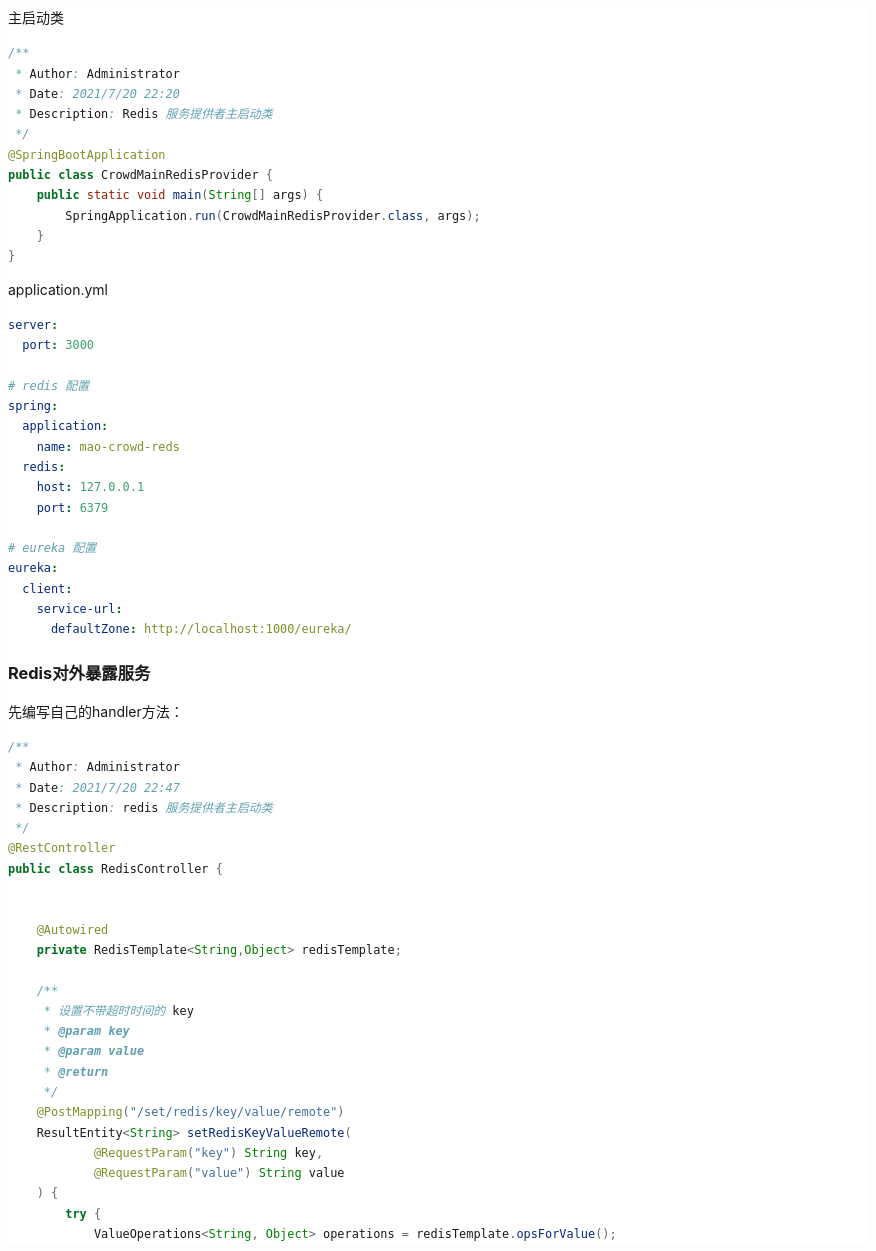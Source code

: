 主启动类

```java
/**
 * Author: Administrator
 * Date: 2021/7/20 22:20
 * Description: Redis 服务提供者主启动类
 */
@SpringBootApplication
public class CrowdMainRedisProvider {
    public static void main(String[] args) {
        SpringApplication.run(CrowdMainRedisProvider.class, args);
    }
}
```

application.yml

```yml
server:
  port: 3000

# redis 配置
spring:
  application:
    name: mao-crowd-reds
  redis:
    host: 127.0.0.1
    port: 6379

# eureka 配置
eureka:
  client:
    service-url:
      defaultZone: http://localhost:1000/eureka/
```

### Redis对外暴露服务

先编写自己的handler方法：

```java
/**
 * Author: Administrator
 * Date: 2021/7/20 22:47
 * Description: redis 服务提供者主启动类
 */
@RestController
public class RedisController {


    @Autowired
    private RedisTemplate<String,Object> redisTemplate;

    /**
     * 设置不带超时时间的 key
     * @param key
     * @param value
     * @return
     */
    @PostMapping("/set/redis/key/value/remote")
    ResultEntity<String> setRedisKeyValueRemote(
            @RequestParam("key") String key,
            @RequestParam("value") String value
    ) {
        try {
            ValueOperations<String, Object> operations = redisTemplate.opsForValue();
```